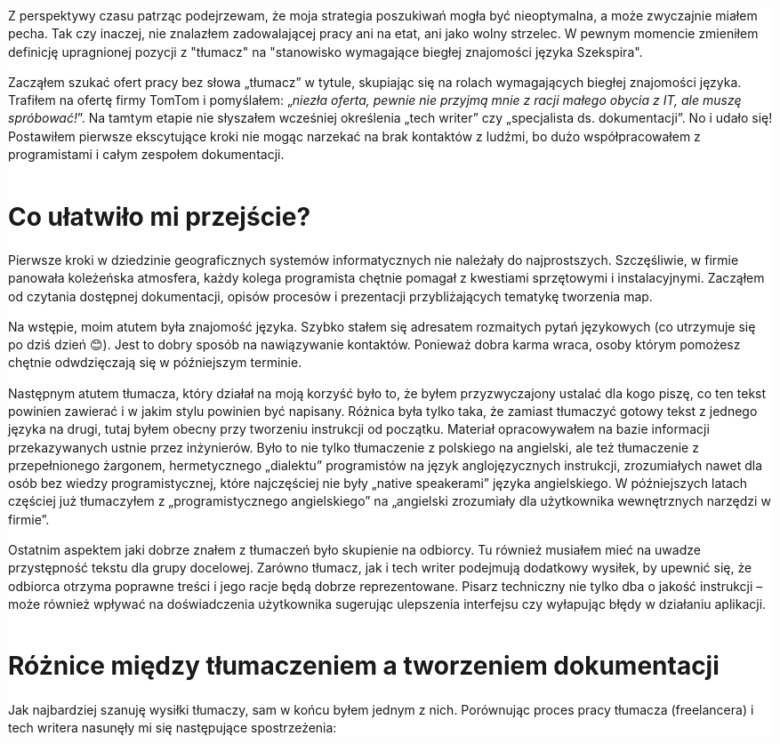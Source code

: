 Z perspektywy czasu patrząc podejrzewam, że moja strategia poszukiwań mogła być
nieoptymalna, a może zwyczajnie miałem pecha. Tak czy inaczej, nie znalazłem
zadowalającej pracy ani na etat, ani jako wolny strzelec. W pewnym momencie
zmieniłem definicję upragnionej pozycji z "tłumacz" na "stanowisko wymagające
biegłej znajomości języka Szekspira".

Zacząłem szukać ofert pracy bez słowa „tłumacz” w tytule, skupiając się na
rolach wymagających biegłej znajomości języka. Trafiłem na ofertę firmy TomTom i
pomyślałem: „_niezła oferta, pewnie nie przyjmą mnie z racji małego obycia z IT,
ale muszę spróbować!_”. Na tamtym etapie nie słyszałem wcześniej określenia
„tech writer” czy „specjalista ds. dokumentacji”. No i udało się! Postawiłem
pierwsze ekscytujące kroki nie mogąc narzekać na brak kontaktów z ludźmi, bo
dużo współpracowałem z programistami i całym zespołem dokumentacji.

# Co ułatwiło mi przejście?

Pierwsze kroki w dziedzinie geograficznych systemów informatycznych nie należały
do najprostszych. Szczęśliwie, w firmie panowała koleżeńska atmosfera, każdy
kolega programista chętnie pomagał z kwestiami sprzętowymi i instalacyjnymi.
Zacząłem od czytania dostępnej dokumentacji, opisów procesów i prezentacji
przybliżających tematykę tworzenia map.

Na wstępie, moim atutem była znajomość języka. Szybko stałem się adresatem
rozmaitych pytań językowych (co utrzymuje się po dziś dzień 😊). Jest to dobry
sposób na nawiązywanie kontaktów. Ponieważ dobra karma wraca, osoby którym
pomożesz chętnie odwdzięczają się w późniejszym terminie.

Następnym atutem tłumacza, który działał na moją korzyść było to, że byłem
przyzwyczajony ustalać dla kogo piszę, co ten tekst powinien zawierać i w jakim
stylu powinien być napisany. Różnica była tylko taka, że zamiast tłumaczyć
gotowy tekst z jednego języka na drugi, tutaj byłem obecny przy tworzeniu
instrukcji od początku. Materiał opracowywałem na bazie informacji
przekazywanych ustnie przez inżynierów. Było to nie tylko tłumaczenie z
polskiego na angielski, ale też tłumaczenie z przepełnionego żargonem,
hermetycznego „dialektu” programistów na język anglojęzycznych instrukcji,
zrozumiałych nawet dla osób bez wiedzy programistycznej, które najczęściej nie
były „native speakerami” języka angielskiego. W późniejszych latach częściej już
tłumaczyłem z „programistycznego angielskiego” na „angielski zrozumiały dla
użytkownika wewnętrznych narzędzi w firmie”.

Ostatnim aspektem jaki dobrze znałem z tłumaczeń było skupienie na odbiorcy. Tu
również musiałem mieć na uwadze przystępność tekstu dla grupy docelowej. Zarówno
tłumacz, jak i tech writer podejmują dodatkowy wysiłek, by upewnić się, że
odbiorca otrzyma poprawne treści i jego racje będą dobrze reprezentowane. Pisarz
techniczny nie tylko dba o jakość instrukcji – może również wpływać na
doświadczenia użytkownika sugerując ulepszenia interfejsu czy wyłapując błędy w
działaniu aplikacji.

# Różnice między tłumaczeniem a tworzeniem dokumentacji

Jak najbardziej szanuję wysiłki tłumaczy, sam w końcu byłem jednym z nich.
Porównując proces pracy tłumacza (freelancera) i tech writera nasunęły mi się
następujące spostrzeżenia:
